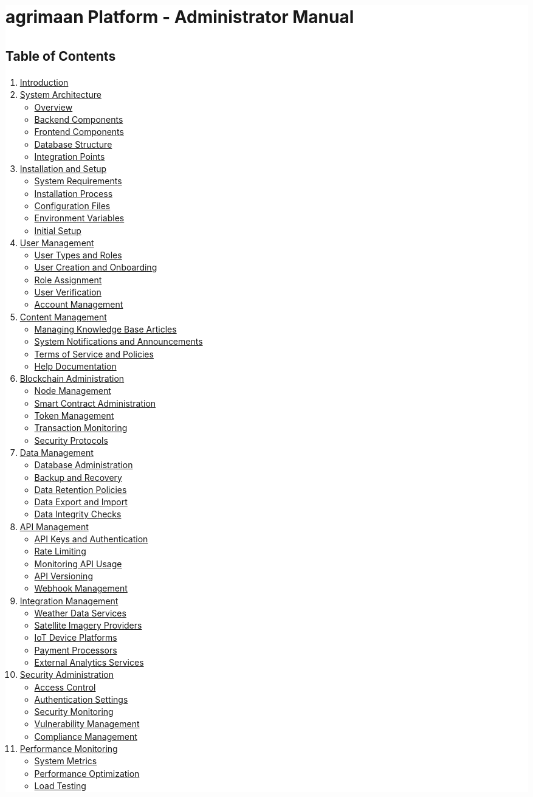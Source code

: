 # agrimaan Platform - Administrator Manual

## Table of Contents

1. [Introduction](#introduction)
2. [System Architecture](#system-architecture)
   - [Overview](#overview)
   - [Backend Components](#backend-components)
   - [Frontend Components](#frontend-components)
   - [Database Structure](#database-structure)
   - [Integration Points](#integration-points)
3. [Installation and Setup](#installation-and-setup)
   - [System Requirements](#system-requirements)
   - [Installation Process](#installation-process)
   - [Configuration Files](#configuration-files)
   - [Environment Variables](#environment-variables)
   - [Initial Setup](#initial-setup)
4. [User Management](#user-management)
   - [User Types and Roles](#user-types-and-roles)
   - [User Creation and Onboarding](#user-creation-and-onboarding)
   - [Role Assignment](#role-assignment)
   - [User Verification](#user-verification)
   - [Account Management](#account-management)
5. [Content Management](#content-management)
   - [Managing Knowledge Base Articles](#managing-knowledge-base-articles)
   - [System Notifications and Announcements](#system-notifications-and-announcements)
   - [Terms of Service and Policies](#terms-of-service-and-policies)
   - [Help Documentation](#help-documentation)
6. [Blockchain Administration](#blockchain-administration)
   - [Node Management](#node-management)
   - [Smart Contract Administration](#smart-contract-administration)
   - [Token Management](#token-management)
   - [Transaction Monitoring](#transaction-monitoring)
   - [Security Protocols](#security-protocols)
7. [Data Management](#data-management)
   - [Database Administration](#database-administration)
   - [Backup and Recovery](#backup-and-recovery)
   - [Data Retention Policies](#data-retention-policies)
   - [Data Export and Import](#data-export-and-import)
   - [Data Integrity Checks](#data-integrity-checks)
8. [API Management](#api-management)
   - [API Keys and Authentication](#api-keys-and-authentication)
   - [Rate Limiting](#rate-limiting)
   - [Monitoring API Usage](#monitoring-api-usage)
   - [API Versioning](#api-versioning)
   - [Webhook Management](#webhook-management)
9. [Integration Management](#integration-management)
   - [Weather Data Services](#weather-data-services)
   - [Satellite Imagery Providers](#satellite-imagery-providers)
   - [IoT Device Platforms](#iot-device-platforms)
   - [Payment Processors](#payment-processors)
   - [External Analytics Services](#external-analytics-services)
10. [Security Administration](#security-administration)
    - [Access Control](#access-control)
    - [Authentication Settings](#authentication-settings)
    - [Security Monitoring](#security-monitoring)
    - [Vulnerability Management](#vulnerability-management)
    - [Compliance Management](#compliance-management)
11. [Performance Monitoring](#performance-monitoring)
    - [System Metrics](#system-metrics)
    - [Performance Optimization](#performance-optimization)
    - [Load Testing](#load-testing)